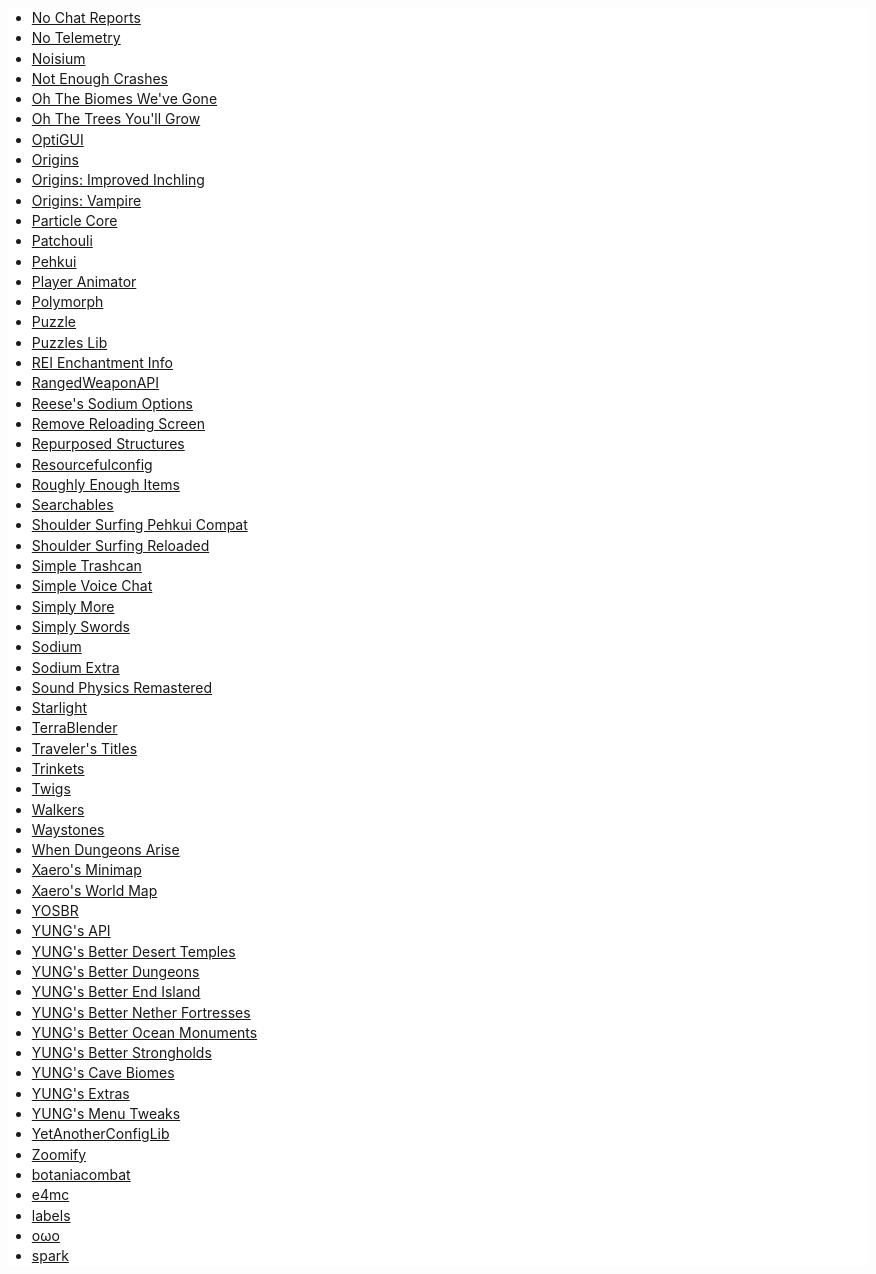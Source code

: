- [No Chat Reports](https://modrinth.com/mod/qQyHxfxd)
- [No Telemetry](https://modrinth.com/mod/hg77g4Pw)
- [Noisium](https://modrinth.com/mod/KuNKN7d2)
- [Not Enough Crashes](https://modrinth.com/mod/yM94ont6)
- [Oh The Biomes We've Gone](https://modrinth.com/mod/NTi7d3Xc)
- [Oh The Trees You'll Grow](https://modrinth.com/mod/g8NOG5OR)
- [OptiGUI](https://modrinth.com/mod/JuksLGBQ)
- [Origins](https://modrinth.com/mod/3BeIrqZR)
- [Origins: Improved Inchling](https://modrinth.com/mod/TxQFiZmr)
- [Origins: Vampire](https://modrinth.com/mod/wXwvlA97)
- [Particle Core](https://modrinth.com/mod/RSeLon5O)
- [Patchouli](https://modrinth.com/mod/nU0bVIaL)
- [Pehkui](https://modrinth.com/mod/t5W7Jfwy)
- [Player Animator](https://modrinth.com/mod/gedNE4y2)
- [Polymorph](https://modrinth.com/mod/tagwiZkJ)
- [Puzzle](https://modrinth.com/mod/3IuO68q1)
- [Puzzles Lib](https://modrinth.com/mod/QAGBst4M)
- [REI Enchantment Info](https://modrinth.com/mod/ITxRECBA)
- [RangedWeaponAPI](https://modrinth.com/mod/AqaIIO6D)
- [Reese's Sodium Options](https://modrinth.com/mod/Bh37bMuy)
- [Remove Reloading Screen](https://modrinth.com/mod/ZP7xHXtw)
- [Repurposed Structures](https://modrinth.com/mod/muf0XoRe)
- [Resourcefulconfig](https://modrinth.com/mod/M1953qlQ)
- [Roughly Enough Items](https://modrinth.com/mod/nfn13YXA)
- [Searchables](https://modrinth.com/mod/fuuu3xnx)
- [Shoulder Surfing Pehkui Compat](https://modrinth.com/mod/zMCclQtM)
- [Shoulder Surfing Reloaded](https://modrinth.com/mod/kepjj2sy)
- [Simple Trashcan](https://modrinth.com/mod/PYDuhTvE)
- [Simple Voice Chat](https://modrinth.com/mod/9eGKb6K1)
- [Simply More](https://modrinth.com/mod/zhpyD8Y0)
- [Simply Swords](https://modrinth.com/mod/bK3Ubu9p)
- [Sodium](https://modrinth.com/mod/AANobbMI)
- [Sodium Extra](https://modrinth.com/mod/PtjYWJkn)
- [Sound Physics Remastered](https://modrinth.com/mod/qyVF9oeo)
- [Starlight](https://modrinth.com/mod/H8CaAYZC)
- [TerraBlender](https://modrinth.com/mod/kkmrDlKT)
- [Traveler's Titles](https://modrinth.com/mod/JtifUr64)
- [Trinkets](https://modrinth.com/mod/5aaWibi9)
- [Twigs](https://modrinth.com/mod/RG50cUrX)
- [Walkers](https://modrinth.com/mod/Sr1HeD8z)
- [Waystones](https://modrinth.com/mod/LOpKHB2A)
- [When Dungeons Arise](https://modrinth.com/mod/8DfbfASn)
- [Xaero's Minimap](https://modrinth.com/mod/1bokaNcj)
- [Xaero's World Map](https://modrinth.com/mod/NcUtCpym)
- [YOSBR](https://modrinth.com/mod/WwbubTsV)
- [YUNG's API](https://modrinth.com/mod/Ua7DFN59)
- [YUNG's Better Desert Temples](https://modrinth.com/mod/XNlO7sBv)
- [YUNG's Better Dungeons](https://modrinth.com/mod/o1C1Dkj5)
- [YUNG's Better End Island](https://modrinth.com/mod/2BwBOmBQ)
- [YUNG's Better Nether Fortresses](https://modrinth.com/mod/Z2mXHnxP)
- [YUNG's Better Ocean Monuments](https://modrinth.com/mod/3dT9sgt4)
- [YUNG's Better Strongholds](https://modrinth.com/mod/kidLKymU)
- [YUNG's Cave Biomes](https://modrinth.com/mod/cs7iGVq1)
- [YUNG's Extras](https://modrinth.com/mod/ZYgyPyfq)
- [YUNG's Menu Tweaks](https://modrinth.com/mod/Hcy2DFKF)
- [YetAnotherConfigLib](https://modrinth.com/mod/1eAoo2KR)
- [Zoomify](https://modrinth.com/mod/w7ThoJFB)
- [botaniacombat](https://modrinth.com/mod/CFXaaDkh)
- [e4mc](https://modrinth.com/mod/qANg5Jrr)
- [labels](https://modrinth.com/mod/x6r7yhfi)
- [oωo](https://modrinth.com/mod/ccKDOlHs)
- [spark](https://modrinth.com/mod/l6YH9Als)
